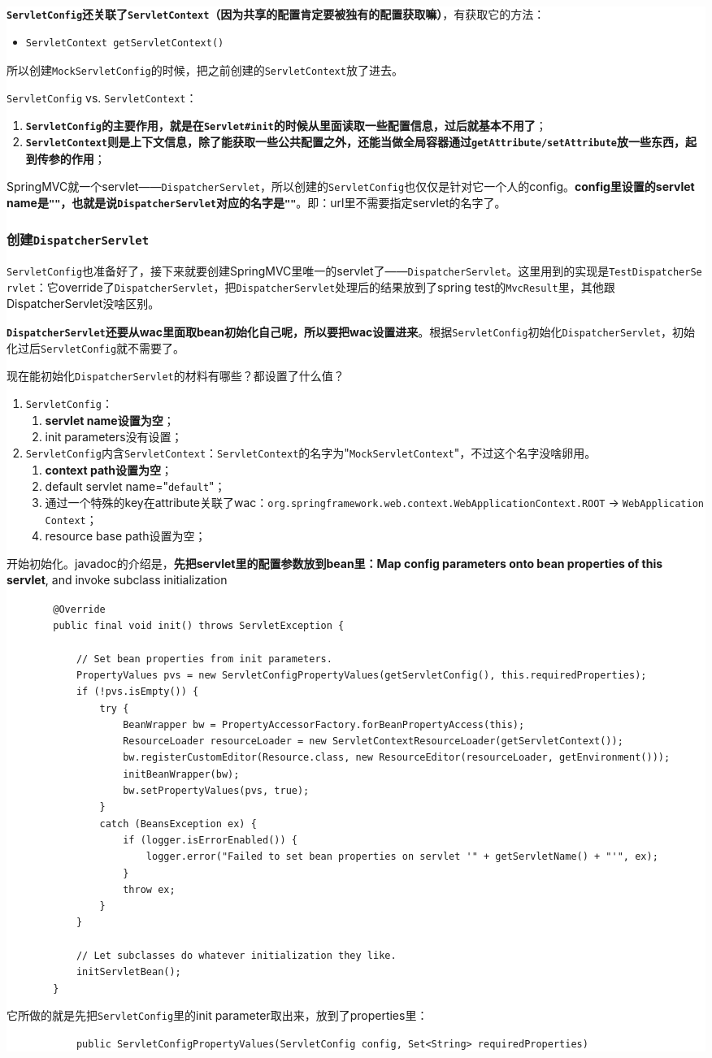 **`ServletConfig`还关联了`ServletContext`（因为共享的配置肯定要被独有的配置获取嘛）**，有获取它的方法：
- `ServletContext getServletContext()`

所以创建`MockServletConfig`的时候，把之前创建的`ServletContext`放了进去。

`ServletConfig` vs. `ServletContext`：
1. **`ServletConfig`的主要作用，就是在`Servlet#init`的时候从里面读取一些配置信息，过后就基本不用了**；
2. **`ServletContext`则是上下文信息，除了能获取一些公共配置之外，还能当做全局容器通过`getAttribute/setAttribute`放一些东西，起到传参的作用**；

SpringMVC就一个servlet——`DispatcherServlet`，所以创建的`ServletConfig`也仅仅是针对它一个人的config。**config里设置的servlet name是`""`，也就是说`DispatcherServlet`对应的名字是`""`**。即：url里不需要指定servlet的名字了。

### 创建`DispatcherServlet`
`ServletConfig`也准备好了，接下来就要创建SpringMVC里唯一的servlet了——`DispatcherServlet`。这里用到的实现是`TestDispatcherServlet`：它override了`DispatcherServlet`，把`DispatcherServlet`处理后的结果放到了spring test的`MvcResult`里，其他跟DispatcherServlet没啥区别。

**`DispatcherServlet`还要从wac里面取bean初始化自己呢，所以要把wac设置进来**。根据`ServletConfig`初始化`DispatcherServlet`，初始化过后`ServletConfig`就不需要了。

现在能初始化`DispatcherServlet`的材料有哪些？都设置了什么值？
1. `ServletConfig`：
    1. **servlet name设置为空**；
    2. init parameters没有设置；
2. `ServletConfig`内含`ServletContext`：`ServletContext`的名字为"`MockServletContext`"，不过这个名字没啥卵用。
    1. **context path设置为空**；
    2. default servlet name="`default`"；
    3. 通过一个特殊的key在attribute关联了wac：`org.springframework.web.context.WebApplicationContext.ROOT` -> `WebApplicationContext`；
    4. resource base path设置为空；

开始初始化。javadoc的介绍是，**先把servlet里的配置参数放到bean里：Map config parameters onto bean properties of this servlet**, and invoke subclass initialization
```
    	@Override
    	public final void init() throws ServletException {

    		// Set bean properties from init parameters.
    		PropertyValues pvs = new ServletConfigPropertyValues(getServletConfig(), this.requiredProperties);
    		if (!pvs.isEmpty()) {
    			try {
    				BeanWrapper bw = PropertyAccessorFactory.forBeanPropertyAccess(this);
    				ResourceLoader resourceLoader = new ServletContextResourceLoader(getServletContext());
    				bw.registerCustomEditor(Resource.class, new ResourceEditor(resourceLoader, getEnvironment()));
    				initBeanWrapper(bw);
    				bw.setPropertyValues(pvs, true);
    			}
    			catch (BeansException ex) {
    				if (logger.isErrorEnabled()) {
    					logger.error("Failed to set bean properties on servlet '" + getServletName() + "'", ex);
    				}
    				throw ex;
    			}
    		}

    		// Let subclasses do whatever initialization they like.
    		initServletBean();
    	}
```
它所做的就是先把`ServletConfig`里的init parameter取出来，放到了properties里：
```
    		public ServletConfigPropertyValues(ServletConfig config, Set<String> requiredProperties)
```